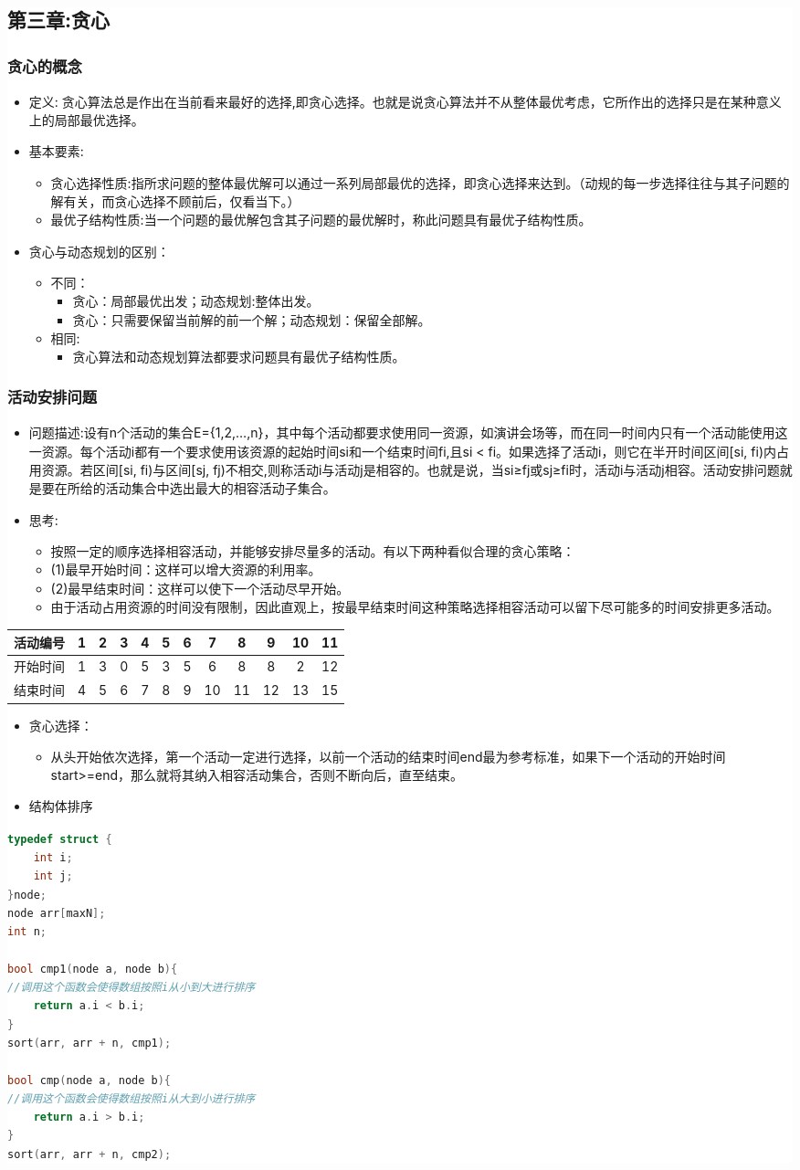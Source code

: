 ## 第三章:贪心

### 贪心的概念

* 定义: 贪心算法总是作出在当前看来最好的选择,即贪心选择。也就是说贪心算法并不从整体最优考虑，它所作出的选择只是在某种意义上的局部最优选择。

* 基本要素: 
    * 贪心选择性质:指所求问题的整体最优解可以通过一系列局部最优的选择，即贪心选择来达到。（动规的每一步选择往往与其子问题的解有关，而贪心选择不顾前后，仅看当下。）
    * 最优子结构性质:当一个问题的最优解包含其子问题的最优解时，称此问题具有最优子结构性质。
* 贪心与动态规划的区别：
    * 不同：
        * 贪心：局部最优出发；动态规划:整体出发。
        * 贪心：只需要保留当前解的前一个解；动态规划：保留全部解。
    * 相同:
        * 贪心算法和动态规划算法都要求问题具有最优子结构性质。 


### 活动安排问题

* 问题描述:设有n个活动的集合E={1,2,…,n}，其中每个活动都要求使用同一资源，如演讲会场等，而在同一时间内只有一个活动能使用这一资源。每个活动i都有一个要求使用该资源的起始时间si和一个结束时间fi,且si < fi。如果选择了活动i，则它在半开时间区间[si, fi)内占用资源。若区间[si, fi)与区间[sj, fj)不相交,则称活动i与活动j是相容的。也就是说，当si≥fj或sj≥fi时，活动i与活动j相容。活动安排问题就是要在所给的活动集合中选出最大的相容活动子集合。

* 思考:
    * 按照一定的顺序选择相容活动，并能够安排尽量多的活动。有以下两种看似合理的贪心策略：
    * (1)最早开始时间：这样可以增大资源的利用率。 
    * (2)最早结束时间：这样可以使下一个活动尽早开始。
    * 由于活动占用资源的时间没有限制，因此直观上，按最早结束时间这种策略选择相容活动可以留下尽可能多的时间安排更多活动。

| 活动编号 | 1  | 2  | 3  | 4  | 5  | 6  | 7  | 8  | 9  | 10 | 11 |
| :------: | :-:| :-:| :-:| :-:| :-:| :-:| :-:| :-:| :-:| :-:| :-:|
| 开始时间 | 1  | 3  | 0  | 5  | 3  | 5  | 6  | 8  | 8  | 2  | 12 |
| 结束时间 | 4  | 5  | 6  | 7  | 8  | 9  | 10 | 11 | 12 | 13 | 15 |

* 贪心选择：
    * 从头开始依次选择，第一个活动一定进行选择，以前一个活动的结束时间end最为参考标准，如果下一个活动的开始时间start>=end，那么就将其纳入相容活动集合，否则不断向后，直至结束。

* 结构体排序
```c
typedef struct {
    int i;
    int j;
}node;
node arr[maxN];
int n; 

bool cmp1(node a, node b){
//调用这个函数会使得数组按照i从小到大进行排序
    return a.i < b.i;
}
sort(arr, arr + n, cmp1);

bool cmp(node a, node b){
//调用这个函数会使得数组按照i从大到小进行排序
    return a.i > b.i;
}
sort(arr, arr + n, cmp2);
```
